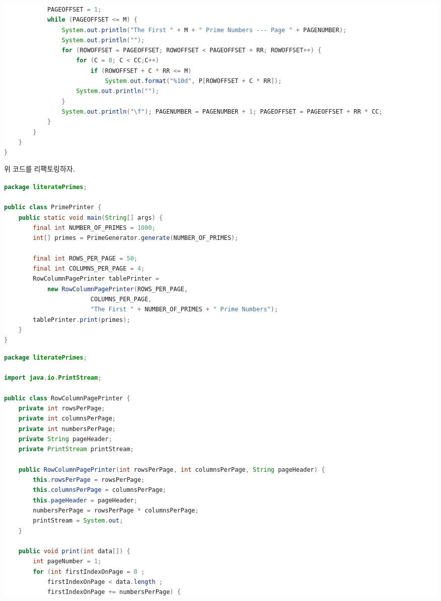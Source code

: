 ```java
			PAGEOFFSET = 1;
			while (PAGEOFFSET <= M) {
				System.out.println("The First " + M + " Prime Numbers --- Page " + PAGENUMBER);
				System.out.println("");
				for (ROWOFFSET = PAGEOFFSET; ROWOFFSET < PAGEOFFSET + RR; ROWOFFSET++) {
					for (C = 0; C < CC;C++)
						if (ROWOFFSET + C * RR <= M)
							System.out.format("%10d", P[ROWOFFSET + C * RR]); 
					System.out.println("");
				}
				System.out.println("\f"); PAGENUMBER = PAGENUMBER + 1; PAGEOFFSET = PAGEOFFSET + RR * CC;
			}
		}
	}
}
```

위 코드를 리팩토링하자.

```java
package literatePrimes;

public class PrimePrinter {
	public static void main(String[] args) {
		final int NUMBER_OF_PRIMES = 1000;
		int[] primes = PrimeGenerator.generate(NUMBER_OF_PRIMES);
		
		final int ROWS_PER_PAGE = 50; 
		final int COLUMNS_PER_PAGE = 4; 
		RowColumnPagePrinter tablePrinter = 
			new RowColumnPagePrinter(ROWS_PER_PAGE, 
						COLUMNS_PER_PAGE, 
						"The First " + NUMBER_OF_PRIMES + " Prime Numbers");
		tablePrinter.print(primes); 
	}
}
```

```java
package literatePrimes;

import java.io.PrintStream;

public class RowColumnPagePrinter { 
	private int rowsPerPage;
	private int columnsPerPage; 
	private int numbersPerPage; 
	private String pageHeader; 
	private PrintStream printStream;
	
	public RowColumnPagePrinter(int rowsPerPage, int columnsPerPage, String pageHeader) { 
		this.rowsPerPage = rowsPerPage;
		this.columnsPerPage = columnsPerPage; 
		this.pageHeader = pageHeader;
		numbersPerPage = rowsPerPage * columnsPerPage; 
		printStream = System.out;
	}
	
	public void print(int data[]) { 
		int pageNumber = 1;
		for (int firstIndexOnPage = 0 ; 
			firstIndexOnPage < data.length ; 
			firstIndexOnPage += numbersPerPage) { 
```
